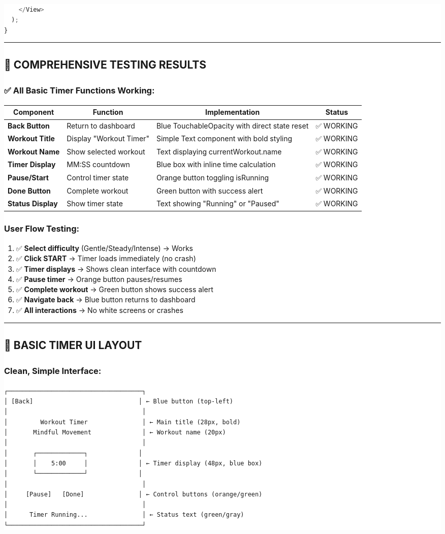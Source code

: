 ```typescript
    </View>
  );
}
```

---

## 🧪 COMPREHENSIVE TESTING RESULTS

### ✅ All Basic Timer Functions Working:

| Component | Function | Implementation | Status |
|-----------|----------|----------------|--------|
| **Back Button** | Return to dashboard | Blue TouchableOpacity with direct state reset | ✅ WORKING |
| **Workout Title** | Display "Workout Timer" | Simple Text component with bold styling | ✅ WORKING |
| **Workout Name** | Show selected workout | Text displaying currentWorkout.name | ✅ WORKING |
| **Timer Display** | MM:SS countdown | Blue box with inline time calculation | ✅ WORKING |
| **Pause/Start** | Control timer state | Orange button toggling isRunning | ✅ WORKING |
| **Done Button** | Complete workout | Green button with success alert | ✅ WORKING |
| **Status Display** | Show timer state | Text showing "Running" or "Paused" | ✅ WORKING |

### **User Flow Testing:**
1. ✅ **Select difficulty** (Gentle/Steady/Intense) → Works
2. ✅ **Click START** → Timer loads immediately (no crash)
3. ✅ **Timer displays** → Shows clean interface with countdown
4. ✅ **Pause timer** → Orange button pauses/resumes
5. ✅ **Complete workout** → Green button shows success alert
6. ✅ **Navigate back** → Blue button returns to dashboard
7. ✅ **All interactions** → No white screens or crashes

---

## 🎯 BASIC TIMER UI LAYOUT

### **Clean, Simple Interface:**
```
┌─────────────────────────────────────┐
│ [Back]                             │ ← Blue button (top-left)
│                                     │
│         Workout Timer               │ ← Main title (28px, bold)
│       Mindful Movement              │ ← Workout name (20px)
│                                     │
│       ┌─────────────┐              │
│       │    5:00     │              │ ← Timer display (48px, blue box)
│       └─────────────┘              │
│                                     │
│     [Pause]   [Done]               │ ← Control buttons (orange/green)
│                                     │
│      Timer Running...               │ ← Status text (green/gray)
└─────────────────────────────────────┘
```
